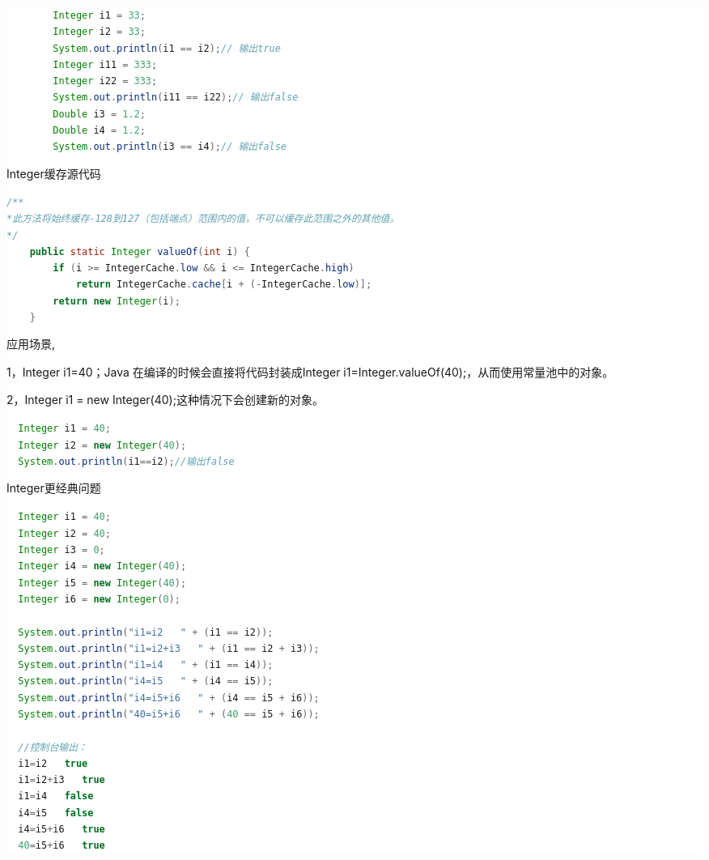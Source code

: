 ```java
		Integer i1 = 33;
		Integer i2 = 33;
		System.out.println(i1 == i2);// 输出true
		Integer i11 = 333;
		Integer i22 = 333;
		System.out.println(i11 == i22);// 输出false
		Double i3 = 1.2;
		Double i4 = 1.2;
		System.out.println(i3 == i4);// 输出false
```

Integer缓存源代码

```java
/**
*此方法将始终缓存-128到127（包括端点）范围内的值，不可以缓存此范围之外的其他值。
*/
    public static Integer valueOf(int i) {
        if (i >= IntegerCache.low && i <= IntegerCache.high)
            return IntegerCache.cache[i + (-IntegerCache.low)];
        return new Integer(i);
    }
```

应用场景,

1，Integer i1=40；Java 在编译的时候会直接将代码封装成Integer i1=Integer.valueOf(40);，从而使用常量池中的对象。

2，Integer i1 = new Integer(40);这种情况下会创建新的对象。

```java
  Integer i1 = 40;
  Integer i2 = new Integer(40);
  System.out.println(i1==i2);//输出false
```

Integer更经典问题

```java
  Integer i1 = 40;
  Integer i2 = 40;
  Integer i3 = 0;
  Integer i4 = new Integer(40);
  Integer i5 = new Integer(40);
  Integer i6 = new Integer(0);
  
  System.out.println("i1=i2   " + (i1 == i2));
  System.out.println("i1=i2+i3   " + (i1 == i2 + i3));
  System.out.println("i1=i4   " + (i1 == i4));
  System.out.println("i4=i5   " + (i4 == i5));
  System.out.println("i4=i5+i6   " + (i4 == i5 + i6));   
  System.out.println("40=i5+i6   " + (40 == i5 + i6));   
  
  //控制台输出：
  i1=i2   true
  i1=i2+i3   true
  i1=i4   false
  i4=i5   false
  i4=i5+i6   true
  40=i5+i6   true
```
